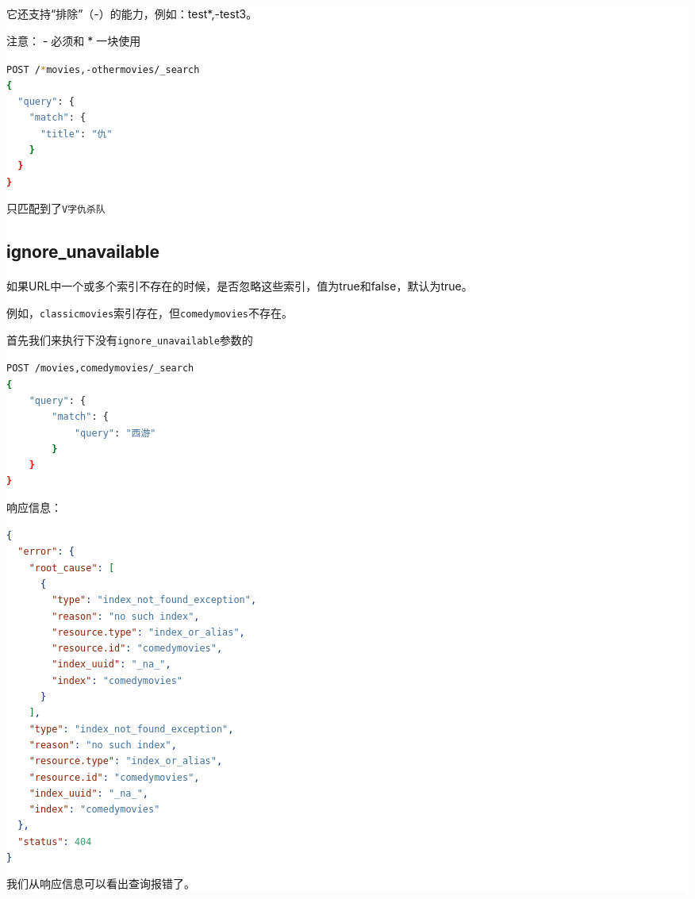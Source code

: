 它还支持“排除”（-）的能力，例如：test*,-test3。 

注意： - 必须和 * 一块使用
```bash
POST /*movies,-othermovies/_search
{
  "query": {
    "match": {
      "title": "仇"
    }
  }
}
```
只匹配到了`V字仇杀队`

##  ignore_unavailable 
如果URL中一个或多个索引不存在的时候，是否忽略这些索引，值为true和false，默认为true。

例如，`classicmovies`索引存在，但`comedymovies`不存在。

首先我们来执行下没有` ignore_unavailable `参数的
```bash
POST /movies,comedymovies/_search
{
    "query": {
        "match": {
            "query": "西游"
        }
    }
}
```
响应信息：
```json
{
  "error": {
    "root_cause": [
      {
        "type": "index_not_found_exception",
        "reason": "no such index",
        "resource.type": "index_or_alias",
        "resource.id": "comedymovies",
        "index_uuid": "_na_",
        "index": "comedymovies"
      }
    ],
    "type": "index_not_found_exception",
    "reason": "no such index",
    "resource.type": "index_or_alias",
    "resource.id": "comedymovies",
    "index_uuid": "_na_",
    "index": "comedymovies"
  },
  "status": 404
}
```
我们从响应信息可以看出查询报错了。 
